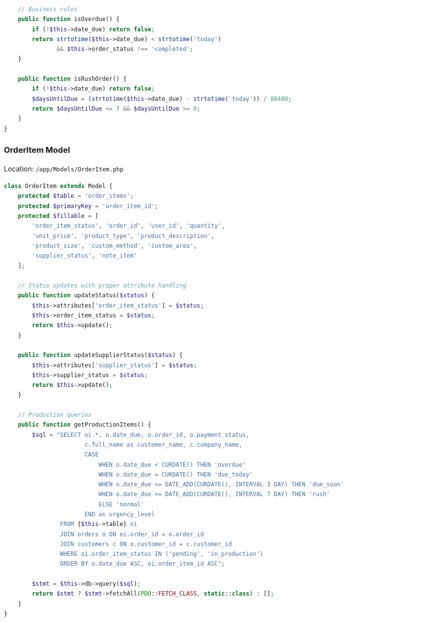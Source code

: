 ```php
    // Business rules
    public function isOverdue() {
        if (!$this->date_due) return false;
        return strtotime($this->date_due) < strtotime('today') 
               && $this->order_status !== 'completed';
    }
    
    public function isRushOrder() {
        if (!$this->date_due) return false;
        $daysUntilDue = (strtotime($this->date_due) - strtotime('today')) / 86400;
        return $daysUntilDue <= 7 && $daysUntilDue >= 0;
    }
}
```

### OrderItem Model
Location: `/app/Models/OrderItem.php`

```php
class OrderItem extends Model {
    protected $table = 'order_items';
    protected $primaryKey = 'order_item_id';
    protected $fillable = [
        'order_item_status', 'order_id', 'user_id', 'quantity',
        'unit_price', 'product_type', 'product_description',
        'product_size', 'custom_method', 'custom_area',
        'supplier_status', 'note_item'
    ];
    
    // Status updates with proper attribute handling
    public function updateStatus($status) {
        $this->attributes['order_item_status'] = $status;
        $this->order_item_status = $status;
        return $this->update();
    }
    
    public function updateSupplierStatus($status) {
        $this->attributes['supplier_status'] = $status;
        $this->supplier_status = $status;
        return $this->update();
    }
    
    // Production queries
    public function getProductionItems() {
        $sql = "SELECT oi.*, o.date_due, o.order_id, o.payment_status,
                       c.full_name as customer_name, c.company_name,
                       CASE 
                           WHEN o.date_due < CURDATE() THEN 'overdue'
                           WHEN o.date_due = CURDATE() THEN 'due_today'
                           WHEN o.date_due <= DATE_ADD(CURDATE(), INTERVAL 3 DAY) THEN 'due_soon'
                           WHEN o.date_due <= DATE_ADD(CURDATE(), INTERVAL 7 DAY) THEN 'rush'
                           ELSE 'normal'
                       END as urgency_level
                FROM {$this->table} oi
                JOIN orders o ON oi.order_id = o.order_id
                JOIN customers c ON o.customer_id = c.customer_id
                WHERE oi.order_item_status IN ('pending', 'in_production')
                ORDER BY o.date_due ASC, oi.order_item_id ASC";
        
        $stmt = $this->db->query($sql);
        return $stmt ? $stmt->fetchAll(PDO::FETCH_CLASS, static::class) : [];
    }
}
```
